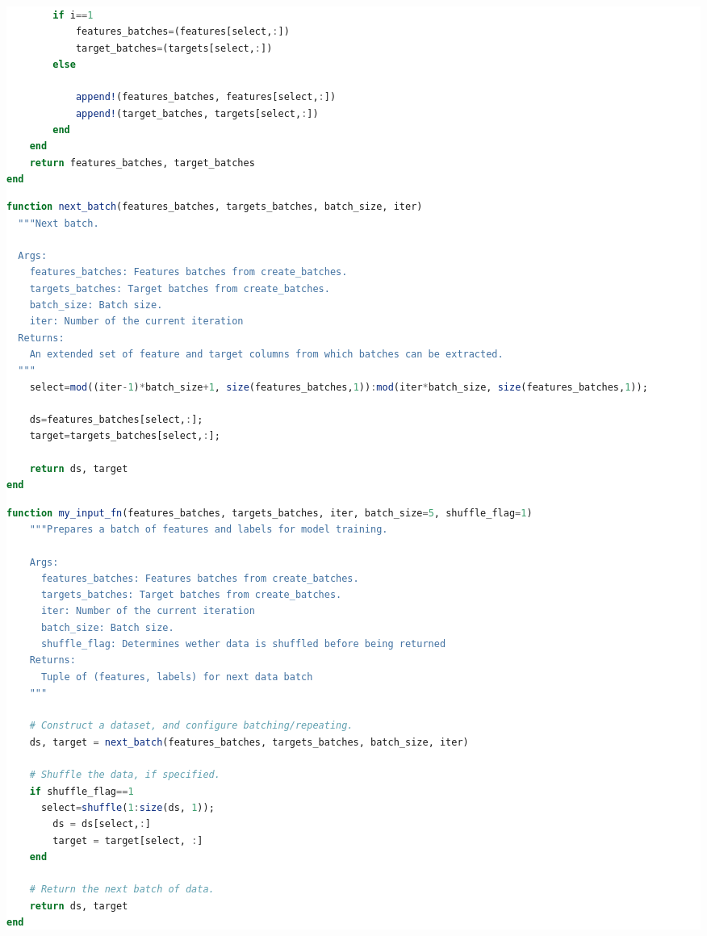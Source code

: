 ```julia
        if i==1
            features_batches=(features[select,:])
            target_batches=(targets[select,:])
        else

            append!(features_batches, features[select,:])
            append!(target_batches, targets[select,:])
        end
    end
    return features_batches, target_batches
end
```




```julia
function next_batch(features_batches, targets_batches, batch_size, iter)
  """Next batch.

  Args:
    features_batches: Features batches from create_batches.
    targets_batches: Target batches from create_batches.
    batch_size: Batch size.
    iter: Number of the current iteration
  Returns:
    An extended set of feature and target columns from which batches can be extracted.
  """
    select=mod((iter-1)*batch_size+1, size(features_batches,1)):mod(iter*batch_size, size(features_batches,1));

    ds=features_batches[select,:];
    target=targets_batches[select,:];

    return ds, target
end
```


```julia
function my_input_fn(features_batches, targets_batches, iter, batch_size=5, shuffle_flag=1)
    """Prepares a batch of features and labels for model training.

    Args:
      features_batches: Features batches from create_batches.
      targets_batches: Target batches from create_batches.
      iter: Number of the current iteration
      batch_size: Batch size.
      shuffle_flag: Determines wether data is shuffled before being returned
    Returns:
      Tuple of (features, labels) for next data batch
    """                                          

    # Construct a dataset, and configure batching/repeating.
    ds, target = next_batch(features_batches, targets_batches, batch_size, iter)

    # Shuffle the data, if specified.
    if shuffle_flag==1
      select=shuffle(1:size(ds, 1));
        ds = ds[select,:]
        target = target[select, :]
    end

    # Return the next batch of data.
    return ds, target
end
```